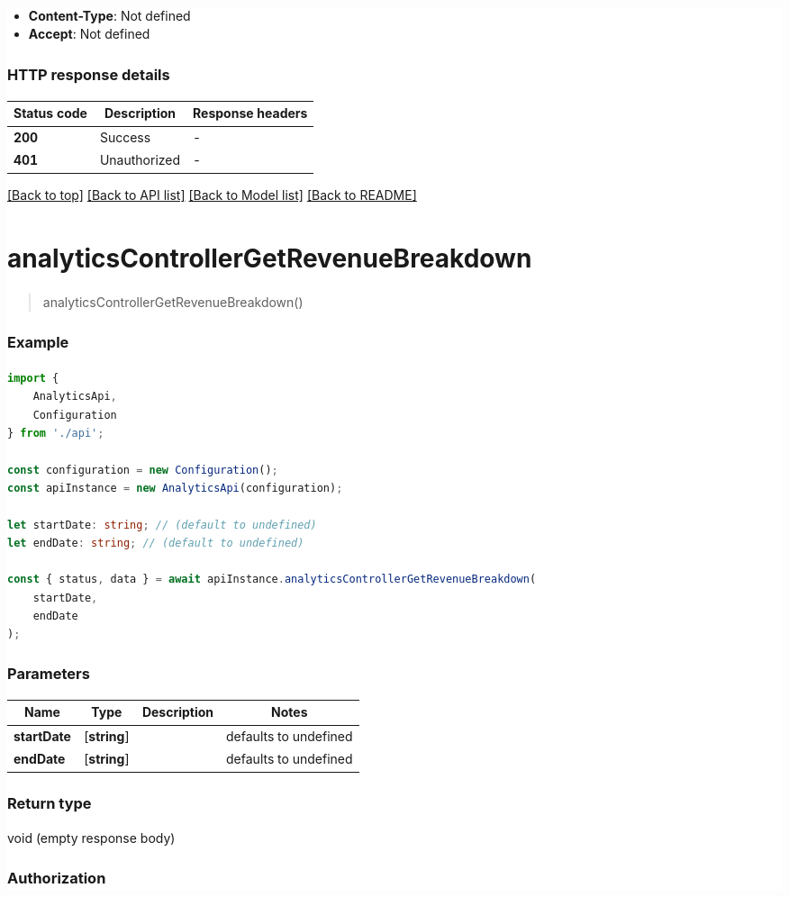  - **Content-Type**: Not defined
 - **Accept**: Not defined


### HTTP response details
| Status code | Description | Response headers |
|-------------|-------------|------------------|
|**200** | Success |  -  |
|**401** | Unauthorized |  -  |

[[Back to top]](#) [[Back to API list]](../README.md#documentation-for-api-endpoints) [[Back to Model list]](../README.md#documentation-for-models) [[Back to README]](../README.md)

# **analyticsControllerGetRevenueBreakdown**
> analyticsControllerGetRevenueBreakdown()


### Example

```typescript
import {
    AnalyticsApi,
    Configuration
} from './api';

const configuration = new Configuration();
const apiInstance = new AnalyticsApi(configuration);

let startDate: string; // (default to undefined)
let endDate: string; // (default to undefined)

const { status, data } = await apiInstance.analyticsControllerGetRevenueBreakdown(
    startDate,
    endDate
);
```

### Parameters

|Name | Type | Description  | Notes|
|------------- | ------------- | ------------- | -------------|
| **startDate** | [**string**] |  | defaults to undefined|
| **endDate** | [**string**] |  | defaults to undefined|


### Return type

void (empty response body)

### Authorization
